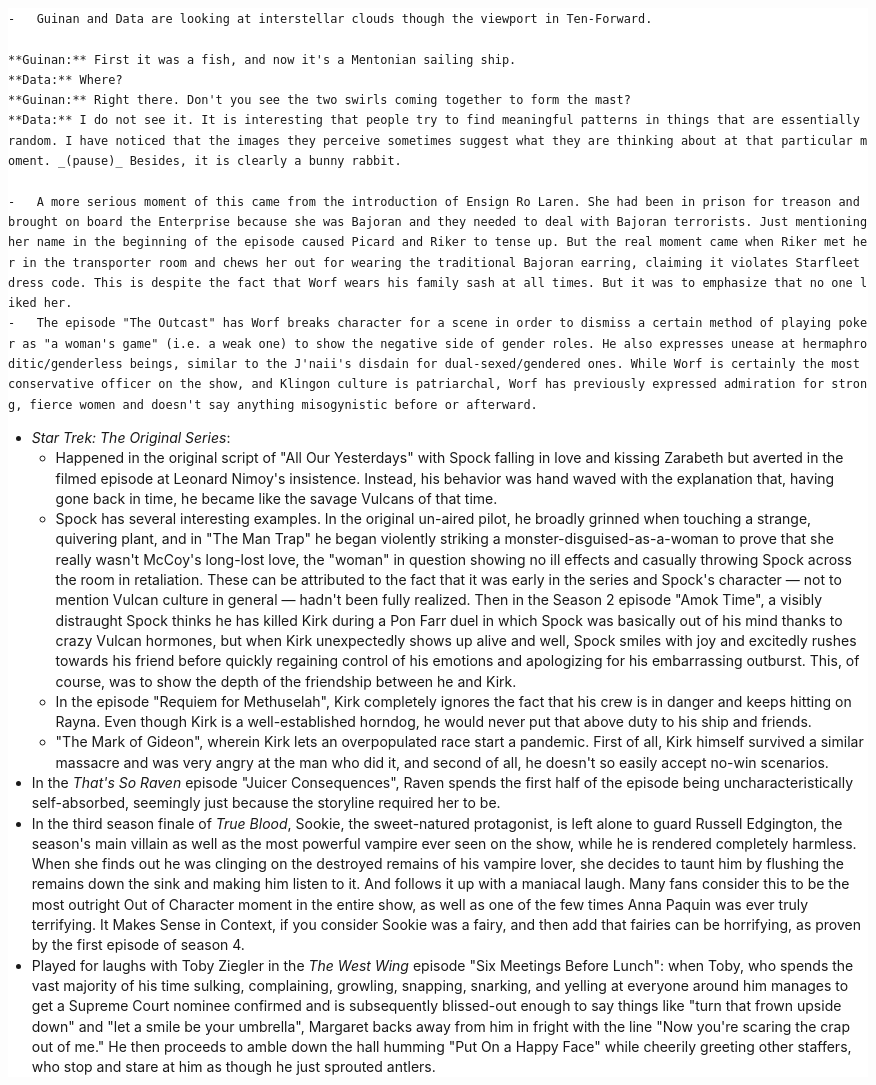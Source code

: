     -   Guinan and Data are looking at interstellar clouds though the viewport in Ten-Forward.
    
    **Guinan:** First it was a fish, and now it's a Mentonian sailing ship.  
    **Data:** Where?  
    **Guinan:** Right there. Don't you see the two swirls coming together to form the mast?  
    **Data:** I do not see it. It is interesting that people try to find meaningful patterns in things that are essentially random. I have noticed that the images they perceive sometimes suggest what they are thinking about at that particular moment. _(pause)_ Besides, it is clearly a bunny rabbit.
    
    -   A more serious moment of this came from the introduction of Ensign Ro Laren. She had been in prison for treason and brought on board the Enterprise because she was Bajoran and they needed to deal with Bajoran terrorists. Just mentioning her name in the beginning of the episode caused Picard and Riker to tense up. But the real moment came when Riker met her in the transporter room and chews her out for wearing the traditional Bajoran earring, claiming it violates Starfleet dress code. This is despite the fact that Worf wears his family sash at all times. But it was to emphasize that no one liked her.
    -   The episode "The Outcast" has Worf breaks character for a scene in order to dismiss a certain method of playing poker as "a woman's game" (i.e. a weak one) to show the negative side of gender roles. He also expresses unease at hermaphroditic/genderless beings, similar to the J'naii's disdain for dual-sexed/gendered ones. While Worf is certainly the most conservative officer on the show, and Klingon culture is patriarchal, Worf has previously expressed admiration for strong, fierce women and doesn't say anything misogynistic before or afterward.
-   _Star Trek: The Original Series_:
    -   Happened in the original script of "All Our Yesterdays" with Spock falling in love and kissing Zarabeth but averted in the filmed episode at Leonard Nimoy's insistence. Instead, his behavior was hand waved with the explanation that, having gone back in time, he became like the savage Vulcans of that time.
    -   Spock has several interesting examples. In the original un-aired pilot, he broadly grinned when touching a strange, quivering plant, and in "The Man Trap" he began violently striking a monster-disguised-as-a-woman to prove that she really wasn't McCoy's long-lost love, the "woman" in question showing no ill effects and casually throwing Spock across the room in retaliation. These can be attributed to the fact that it was early in the series and Spock's character — not to mention Vulcan culture in general — hadn't been fully realized. Then in the Season 2 episode "Amok Time", a visibly distraught Spock thinks he has killed Kirk during a Pon Farr duel in which Spock was basically out of his mind thanks to crazy Vulcan hormones, but when Kirk unexpectedly shows up alive and well, Spock smiles with joy and excitedly rushes towards his friend before quickly regaining control of his emotions and apologizing for his embarrassing outburst. This, of course, was to show the depth of the friendship between he and Kirk.
    -   In the episode "Requiem for Methuselah", Kirk completely ignores the fact that his crew is in danger and keeps hitting on Rayna. Even though Kirk is a well-established horndog, he would never put that above duty to his ship and friends.
    -   "The Mark of Gideon", wherein Kirk lets an overpopulated race start a pandemic. First of all, Kirk himself survived a similar massacre and was very angry at the man who did it, and second of all, he doesn't so easily accept no-win scenarios.
-   In the _That's So Raven_ episode "Juicer Consequences", Raven spends the first half of the episode being uncharacteristically self-absorbed, seemingly just because the storyline required her to be.
-   In the third season finale of _True Blood_, Sookie, the sweet-natured protagonist, is left alone to guard Russell Edgington, the season's main villain as well as the most powerful vampire ever seen on the show, while he is rendered completely harmless. When she finds out he was clinging on the destroyed remains of his vampire lover, she decides to taunt him by flushing the remains down the sink and making him listen to it. And follows it up with a maniacal laugh. Many fans consider this to be the most outright Out of Character moment in the entire show, as well as one of the few times Anna Paquin was ever truly terrifying. It Makes Sense in Context, if you consider Sookie was a fairy, and then add that fairies can be horrifying, as proven by the first episode of season 4.
-   Played for laughs with Toby Ziegler in the _The West Wing_ episode "Six Meetings Before Lunch": when Toby, who spends the vast majority of his time sulking, complaining, growling, snapping, snarking, and yelling at everyone around him manages to get a Supreme Court nominee confirmed and is subsequently blissed-out enough to say things like "turn that frown upside down" and "let a smile be your umbrella", Margaret backs away from him in fright with the line "Now you're scaring the crap out of me." He then proceeds to amble down the hall humming "Put On a Happy Face" while cheerily greeting other staffers, who stop and stare at him as though he just sprouted antlers.